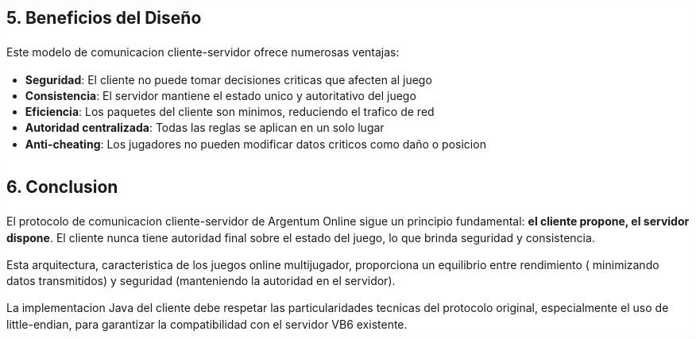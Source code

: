 ## 5. Beneficios del Diseño

Este modelo de comunicacion cliente-servidor ofrece numerosas ventajas:

- **Seguridad**: El cliente no puede tomar decisiones criticas que afecten al juego
- **Consistencia**: El servidor mantiene el estado unico y autoritativo del juego
- **Eficiencia**: Los paquetes del cliente son minimos, reduciendo el trafico de red
- **Autoridad centralizada**: Todas las reglas se aplican en un solo lugar
- **Anti-cheating**: Los jugadores no pueden modificar datos criticos como daño o posicion

## 6. Conclusion

El protocolo de comunicacion cliente-servidor de Argentum Online sigue un principio fundamental: **el cliente propone,
el servidor dispone**. El cliente nunca tiene autoridad final sobre el estado del juego, lo que brinda seguridad y
consistencia.

Esta arquitectura, caracteristica de los juegos online multijugador, proporciona un equilibrio entre rendimiento (
minimizando datos transmitidos) y seguridad (manteniendo la autoridad en el servidor).

La implementacion Java del cliente debe respetar las particularidades tecnicas del protocolo original, especialmente el
uso de little-endian, para garantizar la compatibilidad con el servidor VB6 existente.
